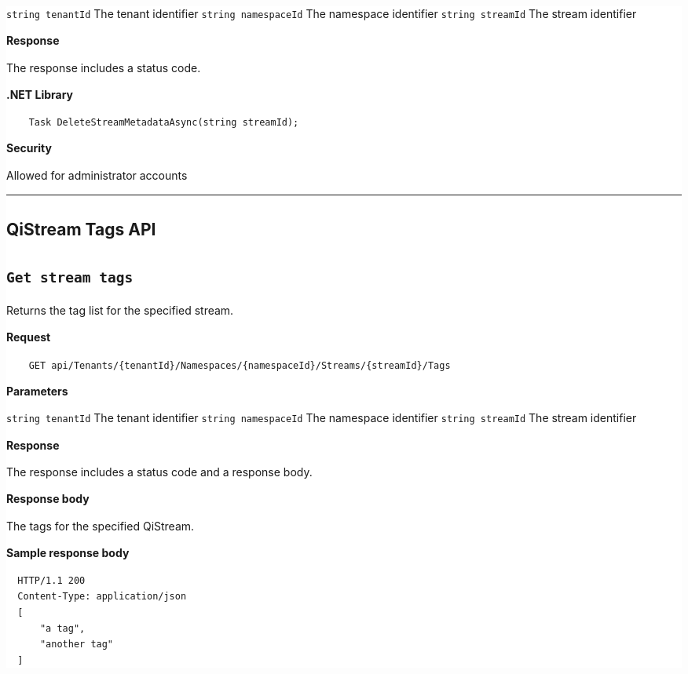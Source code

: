``string tenantId``
  The tenant identifier
``string namespaceId``
  The namespace identifier
``string streamId``
  The stream identifier


**Response**

  The response includes a status code.


**.NET Library**

        Task DeleteStreamMetadataAsync(string streamId); 


**Security**

  Allowed for administrator accounts


***********************


QiStream Tags API 
-----------------


``Get stream tags``
----------------------

Returns the tag list for the specified stream. 


**Request**

        GET api/Tenants/{tenantId}/Namespaces/{namespaceId}/Streams/{streamId}/Tags 


**Parameters**

``string tenantId``
  The tenant identifier
``string namespaceId``
  The namespace identifier
``string streamId``
  The stream identifier


**Response**

  The response includes a status code and a response body.

**Response body**

  The tags for the specified QiStream. 

**Sample response body**

      HTTP/1.1 200 
      Content-Type: application/json 
      [ 
          "a tag", 
          "another tag" 
      ] 
